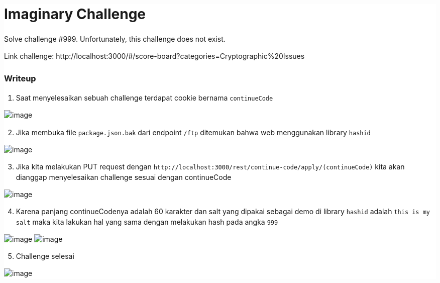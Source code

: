 # Imaginary Challenge
Solve challenge #999. Unfortunately, this challenge does not exist.

Link challenge: http://localhost:3000/#/score-board?categories=Cryptographic%20Issues

### Writeup
1. Saat menyelesaikan sebuah challenge terdapat cookie bernama `continueCode`
<img width="2542" height="1354" alt="image" src="https://github.com/user-attachments/assets/c79fd509-45d9-44e7-b90c-cfee6afb0dc7" />

2. Jika membuka file `package.json.bak` dari endpoint `/ftp` ditemukan bahwa web menggunakan library `hashid`
<img width="2498" height="1309" alt="image" src="https://github.com/user-attachments/assets/cca5f812-7b5a-42df-86a4-503cdb3c1224" />

3. Jika kita melakukan PUT request dengan `http://localhost:3000/rest/continue-code/apply/(continueCode)` kita akan dianggap menyelesaikan challenge sesuai dengan continueCode
<img width="1781" height="1326" alt="image" src="https://github.com/user-attachments/assets/93040c5a-927a-42ac-a98f-e66665020463" />

4. Karena panjang continueCodenya adalah 60 karakter dan salt yang dipakai sebagai demo di library `hashid` adalah `this is my salt` maka kita lakukan hal yang sama dengan melakukan hash pada angka `999`
<img width="1692" height="1316" alt="image" src="https://github.com/user-attachments/assets/e92c2cf9-3c15-4042-869b-332107ab52e8" />

<img width="1674" height="1224" alt="image" src="https://github.com/user-attachments/assets/97f56dcd-874e-470a-8260-c25c88432e48" />

5. Challenge selesai
<img width="1906" height="77" alt="image" src="https://github.com/user-attachments/assets/882f7f5d-cde1-4708-a254-81206a29589f" />
